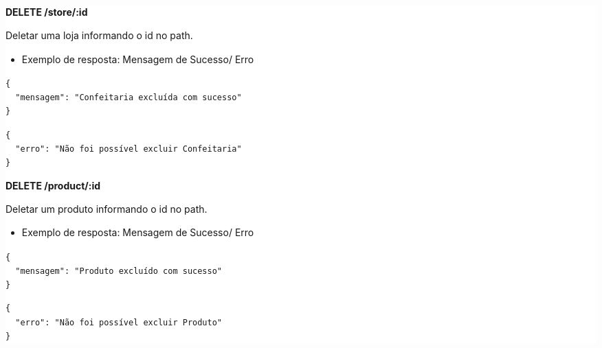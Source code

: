 **DELETE /store/:id**

Deletar uma loja informando o id no path.

- Exemplo de resposta: 
Mensagem de Sucesso/ Erro

```
{
  "mensagem": "Confeitaria excluída com sucesso"
}

```
```
{
  "erro": "Não foi possível excluir Confeitaria"
}

```
**DELETE /product/:id**

Deletar um produto informando o id no path.
- Exemplo de resposta: 
Mensagem de Sucesso/ Erro

```
{
  "mensagem": "Produto excluído com sucesso"
}

```
```
{
  "erro": "Não foi possível excluir Produto"
}

```